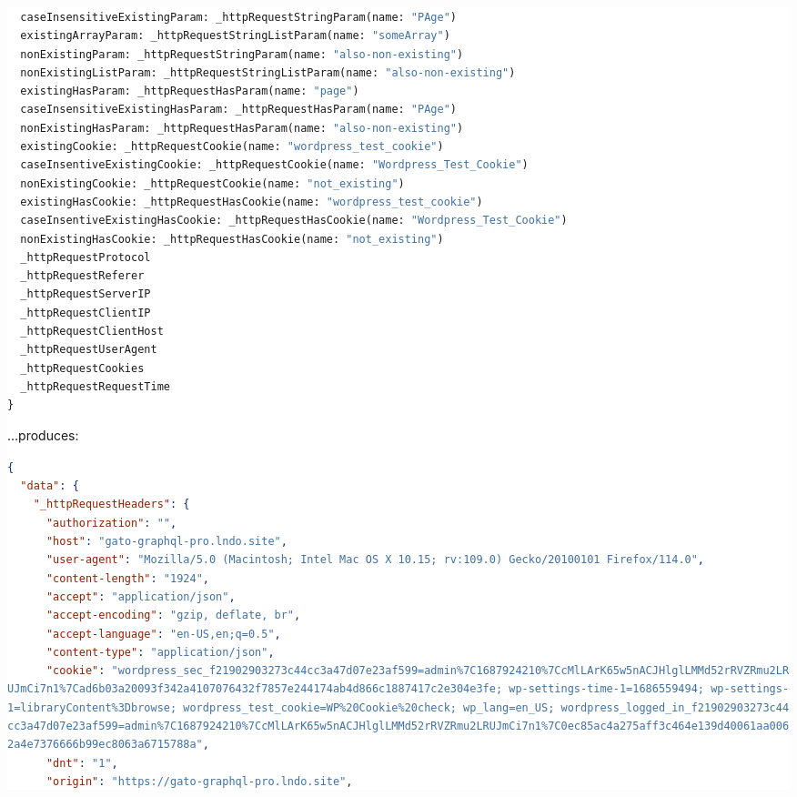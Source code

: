 ```graphql
  caseInsensitiveExistingParam: _httpRequestStringParam(name: "PAge")
  existingArrayParam: _httpRequestStringListParam(name: "someArray")
  nonExistingParam: _httpRequestStringParam(name: "also-non-existing")
  nonExistingListParam: _httpRequestStringListParam(name: "also-non-existing")
  existingHasParam: _httpRequestHasParam(name: "page")
  caseInsensitiveExistingHasParam: _httpRequestHasParam(name: "PAge")
  nonExistingHasParam: _httpRequestHasParam(name: "also-non-existing")
  existingCookie: _httpRequestCookie(name: "wordpress_test_cookie")
  caseInsentiveExistingCookie: _httpRequestCookie(name: "Wordpress_Test_Cookie")
  nonExistingCookie: _httpRequestCookie(name: "not_existing")
  existingHasCookie: _httpRequestHasCookie(name: "wordpress_test_cookie")
  caseInsentiveExistingHasCookie: _httpRequestHasCookie(name: "Wordpress_Test_Cookie")
  nonExistingHasCookie: _httpRequestHasCookie(name: "not_existing")
  _httpRequestProtocol
  _httpRequestReferer
  _httpRequestServerIP
  _httpRequestClientIP
  _httpRequestClientHost
  _httpRequestUserAgent
  _httpRequestCookies
  _httpRequestRequestTime
}
```

...produces:

```json
{
  "data": {
    "_httpRequestHeaders": {
      "authorization": "",
      "host": "gato-graphql-pro.lndo.site",
      "user-agent": "Mozilla/5.0 (Macintosh; Intel Mac OS X 10.15; rv:109.0) Gecko/20100101 Firefox/114.0",
      "content-length": "1924",
      "accept": "application/json",
      "accept-encoding": "gzip, deflate, br",
      "accept-language": "en-US,en;q=0.5",
      "content-type": "application/json",
      "cookie": "wordpress_sec_f21902903273c44cc3a47d07e23af599=admin%7C1687924210%7CcMlLArK65w5nACJHlglLMMd52rRVZRmu2LRUJmCi7n1%7Cad6b03a20093f342a4107076432f7857e244174ab4d866c1887417c2e304e3fe; wp-settings-time-1=1686559494; wp-settings-1=libraryContent%3Dbrowse; wordpress_test_cookie=WP%20Cookie%20check; wp_lang=en_US; wordpress_logged_in_f21902903273c44cc3a47d07e23af599=admin%7C1687924210%7CcMlLArK65w5nACJHlglLMMd52rRVZRmu2LRUJmCi7n1%7C0ec85ac4a275aff3c464e139d40061aa0062a4e7376666b99ec8063a6715788a",
      "dnt": "1",
      "origin": "https://gato-graphql-pro.lndo.site",
```